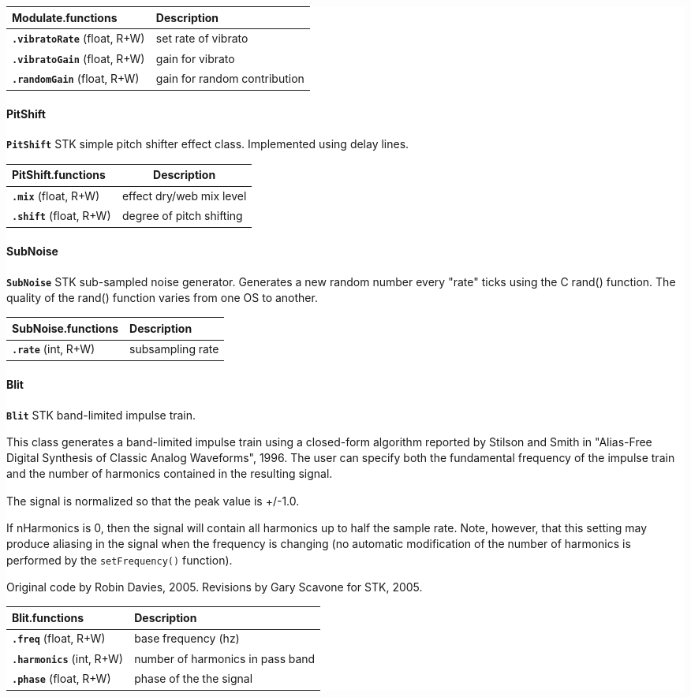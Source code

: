 | Modulate.functions              | Description                  |
| :------------------------------ | :--------------------------- |
| __`.vibratoRate`__ (float, R+W) | set rate of vibrato          |
| __`.vibratoGain`__ (float, R+W) | gain for vibrato             |
| __`.randomGain`__ (float, R+W)  | gain for random contribution |

#### PitShift

__`PitShift`__ STK simple pitch shifter effect class. Implemented using 
delay lines.

| PitShift.functions        | Description              |
| :------------------------ | ------------------------ |
| __`.mix`__ (float, R+W)   | effect dry/web mix level |
| __`.shift`__ (float, R+W) | degree of pitch shifting |

#### SubNoise

__`SubNoise`__ STK sub-sampled noise generator. Generates a new random 
number every "rate" ticks using the C rand() function.  The quality of the 
rand() function varies from one OS to another.

| SubNoise.functions     | Description      |
| :--------------------- | :--------------- |
| __`.rate`__ (int, R+W) | subsampling rate |

#### Blit

__`Blit`__ STK band-limited impulse train.

This class generates a band-limited impulse train using a
closed-form algorithm reported by Stilson and Smith in
"Alias-Free Digital Synthesis of Classic Analog Waveforms", 1996.
The user can specify both the fundamental frequency
of the impulse train and the number of harmonics contained
in the resulting signal.

The signal is normalized so that the peak value is +/-1.0.

If nHarmonics is 0, then the signal will contain all
harmonics up to half the sample rate. Note, however,
that this setting may produce aliasing in the signal
when the frequency is changing (no automatic modification
of the number of harmonics is performed by the `setFrequency()` 
function).

Original code by Robin Davies, 2005.
Revisions by Gary Scavone for STK, 2005.

| Blit.functions              | Description                      |
| :-------------------------- | :------------------------------- |
| __`.freq`__ (float, R+W)    | base frequency (hz)              |
| __`.harmonics`__ (int, R+W) | number of harmonics in pass band |
| __`.phase`__ (float, R+W)   | phase of the the signal          |
